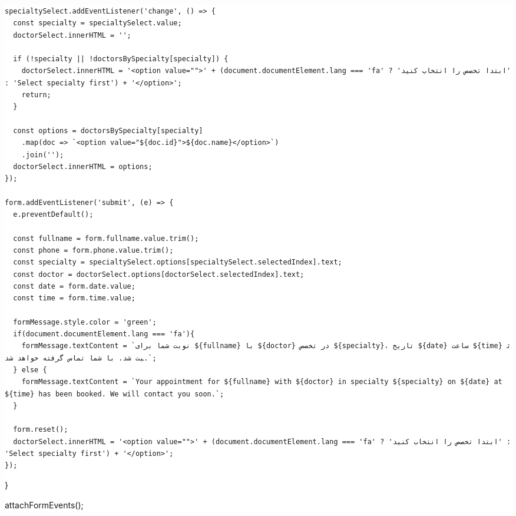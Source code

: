     specialtySelect.addEventListener('change', () => {
      const specialty = specialtySelect.value;
      doctorSelect.innerHTML = '';

      if (!specialty || !doctorsBySpecialty[specialty]) {
        doctorSelect.innerHTML = '<option value="">' + (document.documentElement.lang === 'fa' ? 'ابتدا تخصص را انتخاب کنید' : 'Select specialty first') + '</option>';
        return;
      }

      const options = doctorsBySpecialty[specialty]
        .map(doc => `<option value="${doc.id}">${doc.name}</option>`)
        .join('');
      doctorSelect.innerHTML = options;
    });

    form.addEventListener('submit', (e) => {
      e.preventDefault();

      const fullname = form.fullname.value.trim();
      const phone = form.phone.value.trim();
      const specialty = specialtySelect.options[specialtySelect.selectedIndex].text;
      const doctor = doctorSelect.options[doctorSelect.selectedIndex].text;
      const date = form.date.value;
      const time = form.time.value;

      formMessage.style.color = 'green';
      if(document.documentElement.lang === 'fa'){
        formMessage.textContent = `نوبت شما برای ${fullname} با ${doctor} در تخصص ${specialty}، تاریخ ${date} ساعت ${time} ثبت شد. با شما تماس گرفته خواهد شد.`;
      } else {
        formMessage.textContent = `Your appointment for ${fullname} with ${doctor} in specialty ${specialty} on ${date} at ${time} has been booked. We will contact you soon.`;
      }

      form.reset();
      doctorSelect.innerHTML = '<option value="">' + (document.documentElement.lang === 'fa' ? 'ابتدا تخصص را انتخاب کنید' : 'Select specialty first') + '</option>';
    });
  }

  attachFormEvents();

</script>

</body>
</html>
